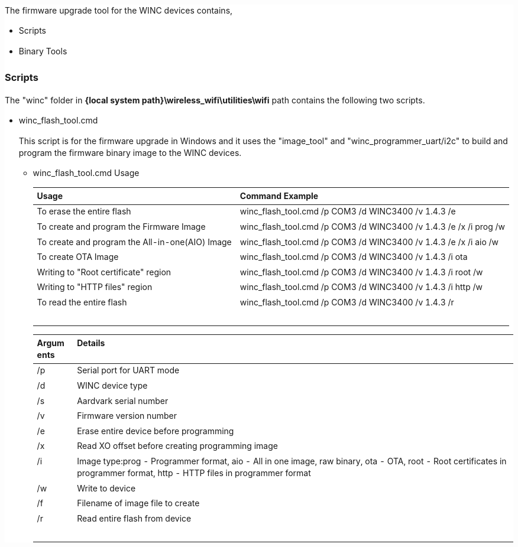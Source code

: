 The firmware upgrade tool for the WINC devices contains,

-   Scripts

-   Binary Tools


### Scripts

The "winc" folder in **\{local system path\}\\wireless\_wifi\\utilities\\wifi** path contains the following two scripts.

-   winc\_flash\_tool.cmd

    This script is for the firmware upgrade in Windows and it uses the "image\_tool" and "winc\_programmer\_uart/i2c" to build and program the firmware binary image to the WINC devices.

    -   winc\_flash\_tool.cmd Usage

        |Usage|Command Example|
        |-----|---------------|
        |To erase the entire flash|winc\_flash\_tool.cmd /p COM3 /d WINC3400 /v 1.4.3 /e|
        |To create and program the Firmware Image|winc\_flash\_tool.cmd /p COM3 /d WINC3400 /v 1.4.3 /e /x /i prog /w|
        |To create and program the All-in-one\(AIO\) Image|winc\_flash\_tool.cmd /p COM3 /d WINC3400 /v 1.4.3 /e /x /i aio /w|
        |To create OTA Image|winc\_flash\_tool.cmd /p COM3 /d WINC3400 /v 1.4.3 /i ota|
        |Writing to "Root certificate" region|winc\_flash\_tool.cmd /p COM3 /d WINC3400 /v 1.4.3 /i root /w|
        |Writing to "HTTP files" region|winc\_flash\_tool.cmd /p COM3 /d WINC3400 /v 1.4.3 /i http /w|
        |To read the entire flash|winc\_flash\_tool.cmd /p COM3 /d WINC3400 /v 1.4.3 /r|
        | |

        |Arguments|Details|
        |---------|-------|
        |/p|Serial port for UART mode|
        |/d|WINC device type|
        |/s|Aardvark serial number|
        |/v|Firmware version number|
        |/e|Erase entire device before programming|
        |/x|Read XO offset before creating programming image|
        |/i|Image type:prog - Programmer format, aio - All in one image, raw binary, ota - OTA, root - Root certificates in programmer format, http - HTTP files in programmer format|
        |/w|Write to device|
        |/f|Filename of image file to create|
        |/r|Read entire flash from device|
        | |
